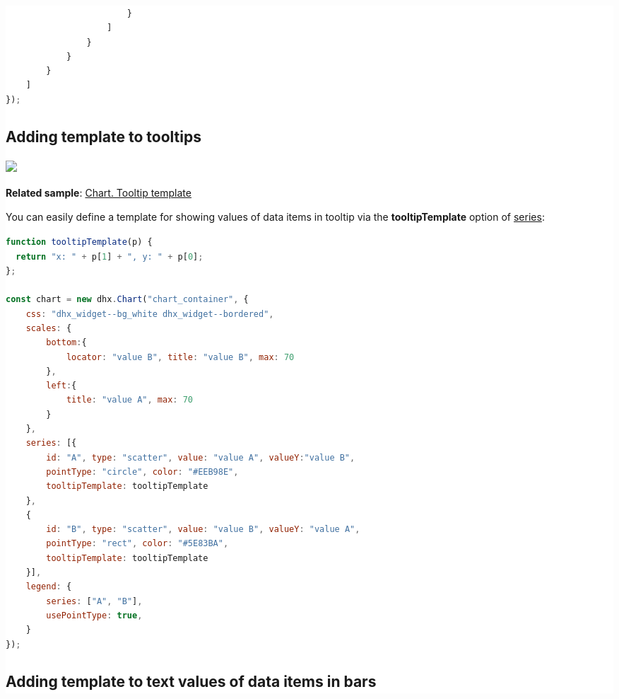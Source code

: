 ~~~js {16-31}
                        } 
                    ] 
                } 
            } 
        }
    ]
});
~~~

## Adding template to tooltips

![](../assets/chart/show_tooltip.png)

**Related sample**: [Chart. Tooltip template](https://snippet.dhtmlx.com/mbz7dkku)

You can easily define a template for showing values of data items in tooltip via the **tooltipTemplate** option of [series](chart/configuration_properties.md#series):

~~~js {1-3,18,23}
function tooltipTemplate(p) {
  return "x: " + p[1] + ", y: " + p[0];
};

const chart = new dhx.Chart("chart_container", {
    css: "dhx_widget--bg_white dhx_widget--bordered",
    scales: {
        bottom:{
            locator: "value B", title: "value B", max: 70
        },
        left:{
            title: "value A", max: 70
        }
    },
    series: [{
        id: "A", type: "scatter", value: "value A", valueY:"value B",
        pointType: "circle", color: "#EEB98E",
        tooltipTemplate: tooltipTemplate
    },
    {
        id: "B", type: "scatter", value: "value B", valueY: "value A",
        pointType: "rect", color: "#5E83BA",
        tooltipTemplate: tooltipTemplate
    }],
    legend: {
        series: ["A", "B"],
        usePointType: true,
    }
});
~~~

## Adding template to text values of data items in bars
